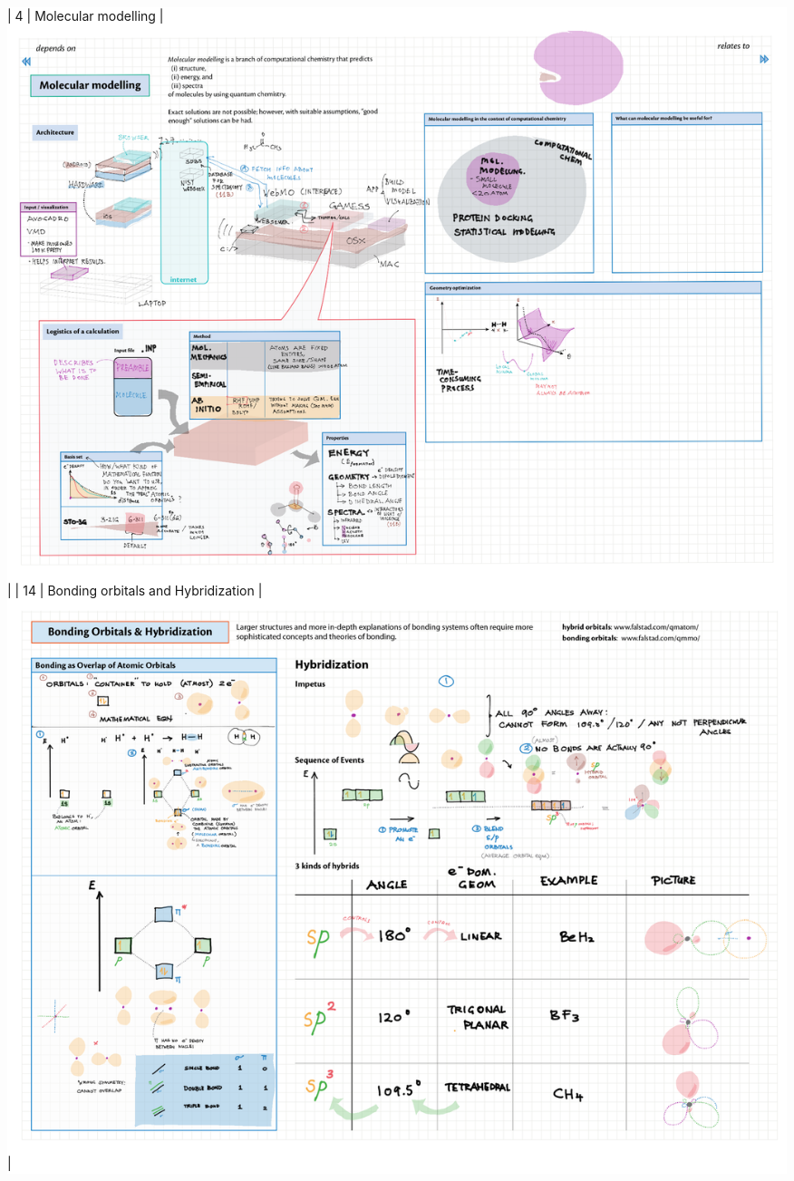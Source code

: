 | 4  |           Molecular modelling           |          ![](./image/4-molModeling.png)           |
| 14 |   Bonding orbitals and Hybridization    | ![](./image/14-bondingOrbitals_hybridization.png) |